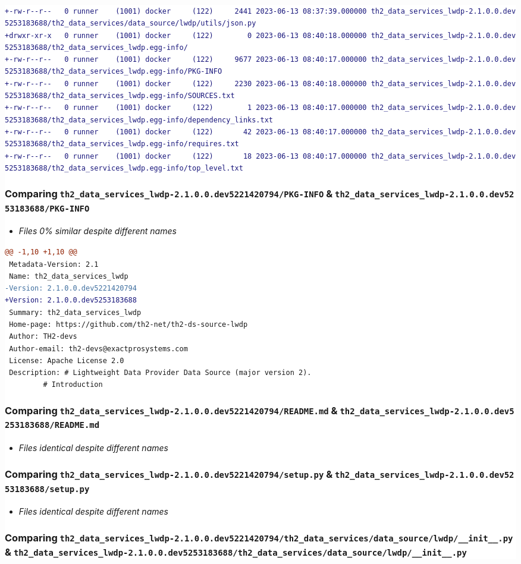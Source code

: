 ```diff
+-rw-r--r--   0 runner    (1001) docker     (122)     2441 2023-06-13 08:37:39.000000 th2_data_services_lwdp-2.1.0.0.dev5253183688/th2_data_services/data_source/lwdp/utils/json.py
+drwxr-xr-x   0 runner    (1001) docker     (122)        0 2023-06-13 08:40:18.000000 th2_data_services_lwdp-2.1.0.0.dev5253183688/th2_data_services_lwdp.egg-info/
+-rw-r--r--   0 runner    (1001) docker     (122)     9677 2023-06-13 08:40:17.000000 th2_data_services_lwdp-2.1.0.0.dev5253183688/th2_data_services_lwdp.egg-info/PKG-INFO
+-rw-r--r--   0 runner    (1001) docker     (122)     2230 2023-06-13 08:40:18.000000 th2_data_services_lwdp-2.1.0.0.dev5253183688/th2_data_services_lwdp.egg-info/SOURCES.txt
+-rw-r--r--   0 runner    (1001) docker     (122)        1 2023-06-13 08:40:17.000000 th2_data_services_lwdp-2.1.0.0.dev5253183688/th2_data_services_lwdp.egg-info/dependency_links.txt
+-rw-r--r--   0 runner    (1001) docker     (122)       42 2023-06-13 08:40:17.000000 th2_data_services_lwdp-2.1.0.0.dev5253183688/th2_data_services_lwdp.egg-info/requires.txt
+-rw-r--r--   0 runner    (1001) docker     (122)       18 2023-06-13 08:40:17.000000 th2_data_services_lwdp-2.1.0.0.dev5253183688/th2_data_services_lwdp.egg-info/top_level.txt
```

### Comparing `th2_data_services_lwdp-2.1.0.0.dev5221420794/PKG-INFO` & `th2_data_services_lwdp-2.1.0.0.dev5253183688/PKG-INFO`

 * *Files 0% similar despite different names*

```diff
@@ -1,10 +1,10 @@
 Metadata-Version: 2.1
 Name: th2_data_services_lwdp
-Version: 2.1.0.0.dev5221420794
+Version: 2.1.0.0.dev5253183688
 Summary: th2_data_services_lwdp
 Home-page: https://github.com/th2-net/th2-ds-source-lwdp
 Author: TH2-devs
 Author-email: th2-devs@exactprosystems.com
 License: Apache License 2.0
 Description: # Lightweight Data Provider Data Source (major version 2).
         # Introduction
```

### Comparing `th2_data_services_lwdp-2.1.0.0.dev5221420794/README.md` & `th2_data_services_lwdp-2.1.0.0.dev5253183688/README.md`

 * *Files identical despite different names*

### Comparing `th2_data_services_lwdp-2.1.0.0.dev5221420794/setup.py` & `th2_data_services_lwdp-2.1.0.0.dev5253183688/setup.py`

 * *Files identical despite different names*

### Comparing `th2_data_services_lwdp-2.1.0.0.dev5221420794/th2_data_services/data_source/lwdp/__init__.py` & `th2_data_services_lwdp-2.1.0.0.dev5253183688/th2_data_services/data_source/lwdp/__init__.py`
